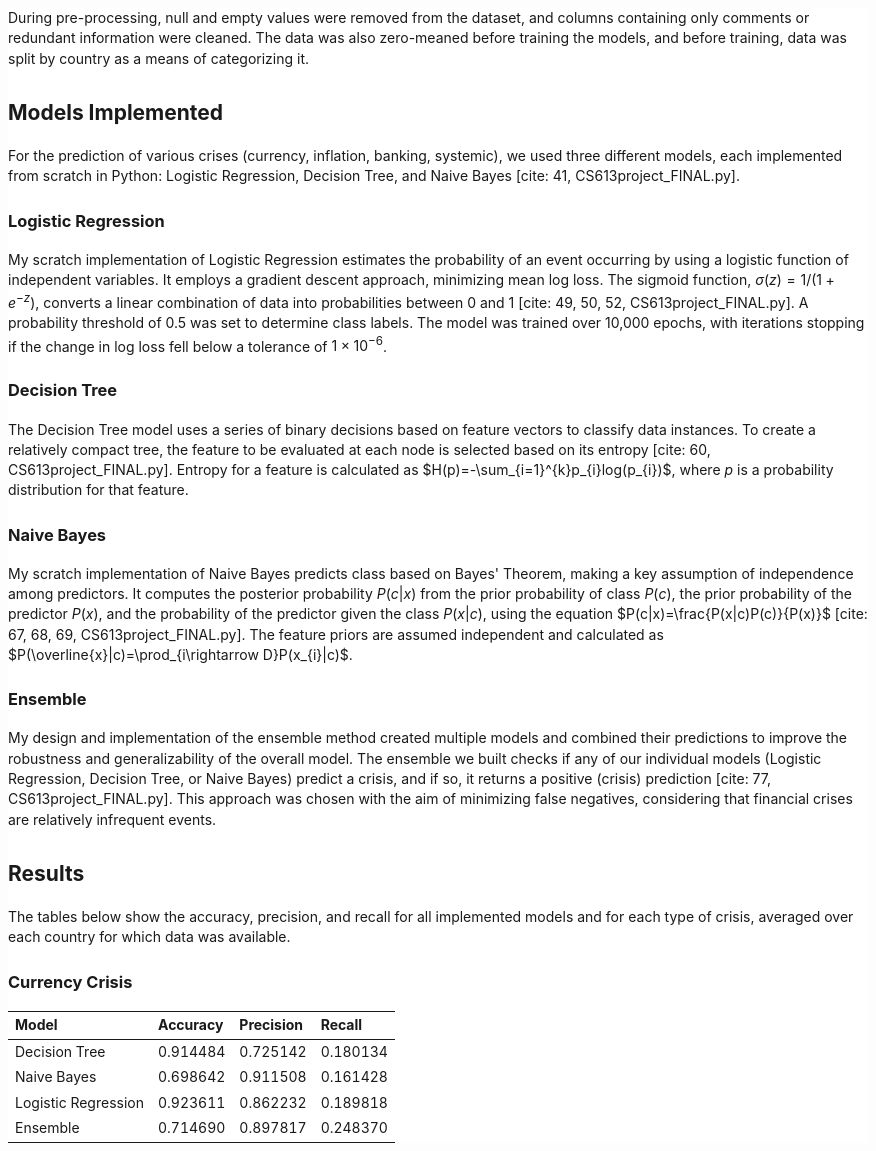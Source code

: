 During pre-processing, null and empty values were removed from the dataset, and columns containing only comments or redundant information were cleaned. The data was also zero-meaned before training the models, and before training, data was split by country as a means of categorizing it.

## Models Implemented

For the prediction of various crises (currency, inflation, banking, systemic), we used three different models, each implemented from scratch in Python: Logistic Regression, Decision Tree, and Naive Bayes [cite: 41, CS613project_FINAL.py].

### Logistic Regression

My scratch implementation of Logistic Regression estimates the probability of an event occurring by using a logistic function of independent variables. It employs a gradient descent approach, minimizing mean log loss. The sigmoid function, $\sigma(z) = 1 / (1 + e^{-z})$, converts a linear combination of data into probabilities between 0 and 1 [cite: 49, 50, 52, CS613project_FINAL.py]. A probability threshold of 0.5 was set to determine class labels. The model was trained over 10,000 epochs, with iterations stopping if the change in log loss fell below a tolerance of $1 \times 10^{-6}$.

### Decision Tree

The Decision Tree model uses a series of binary decisions based on feature vectors to classify data instances. To create a relatively compact tree, the feature to be evaluated at each node is selected based on its entropy [cite: 60, CS613project_FINAL.py]. Entropy for a feature is calculated as $H(p)=-\sum_{i=1}^{k}p_{i}log(p_{i})$, where $p$ is a probability distribution for that feature.

### Naive Bayes

My scratch implementation of Naive Bayes predicts class based on Bayes' Theorem, making a key assumption of independence among predictors. It computes the posterior probability $P(c|x)$ from the prior probability of class $P(c)$, the prior probability of the predictor $P(x)$, and the probability of the predictor given the class $P(x|c)$, using the equation $P(c|x)=\frac{P(x|c)P(c)}{P(x)}$ [cite: 67, 68, 69, CS613project_FINAL.py]. The feature priors are assumed independent and calculated as $P(\overline{x}|c)=\prod_{i\rightarrow D}P(x_{i}|c)$.

### Ensemble

My design and implementation of the ensemble method created multiple models and combined their predictions to improve the robustness and generalizability of the overall model. The ensemble we built checks if any of our individual models (Logistic Regression, Decision Tree, or Naive Bayes) predict a crisis, and if so, it returns a positive (crisis) prediction [cite: 77, CS613project_FINAL.py]. This approach was chosen with the aim of minimizing false negatives, considering that financial crises are relatively infrequent events.

## Results

The tables below show the accuracy, precision, and recall for all implemented models and for each type of crisis, averaged over each country for which data was available.

### Currency Crisis
| Model             | Accuracy | Precision | Recall   |
| :---------------- | :------- | :-------- | :------- |
| Decision Tree     | 0.914484 | 0.725142  | 0.180134 |
| Naive Bayes       | 0.698642 | 0.911508  | 0.161428 |
| Logistic Regression | 0.923611 | 0.862232  | 0.189818 |
| Ensemble          | 0.714690 | 0.897817  | 0.248370 |
